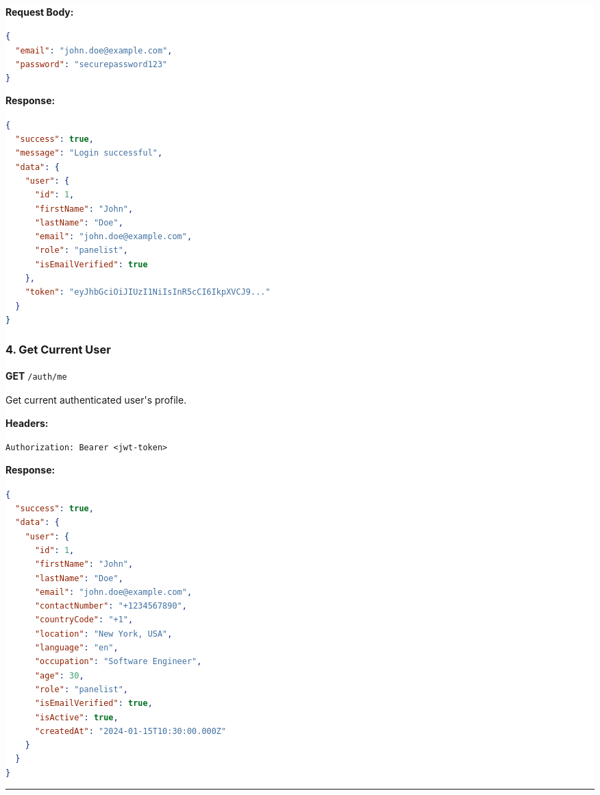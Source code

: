 **Request Body:**
```json
{
  "email": "john.doe@example.com",
  "password": "securepassword123"
}
```

**Response:**
```json
{
  "success": true,
  "message": "Login successful",
  "data": {
    "user": {
      "id": 1,
      "firstName": "John",
      "lastName": "Doe",
      "email": "john.doe@example.com",
      "role": "panelist",
      "isEmailVerified": true
    },
    "token": "eyJhbGciOiJIUzI1NiIsInR5cCI6IkpXVCJ9..."
  }
}
```

### 4. Get Current User

**GET** `/auth/me`

Get current authenticated user's profile.

**Headers:**
```
Authorization: Bearer <jwt-token>
```

**Response:**
```json
{
  "success": true,
  "data": {
    "user": {
      "id": 1,
      "firstName": "John",
      "lastName": "Doe",
      "email": "john.doe@example.com",
      "contactNumber": "+1234567890",
      "countryCode": "+1",
      "location": "New York, USA",
      "language": "en",
      "occupation": "Software Engineer",
      "age": 30,
      "role": "panelist",
      "isEmailVerified": true,
      "isActive": true,
      "createdAt": "2024-01-15T10:30:00.000Z"
    }
  }
}
```

---